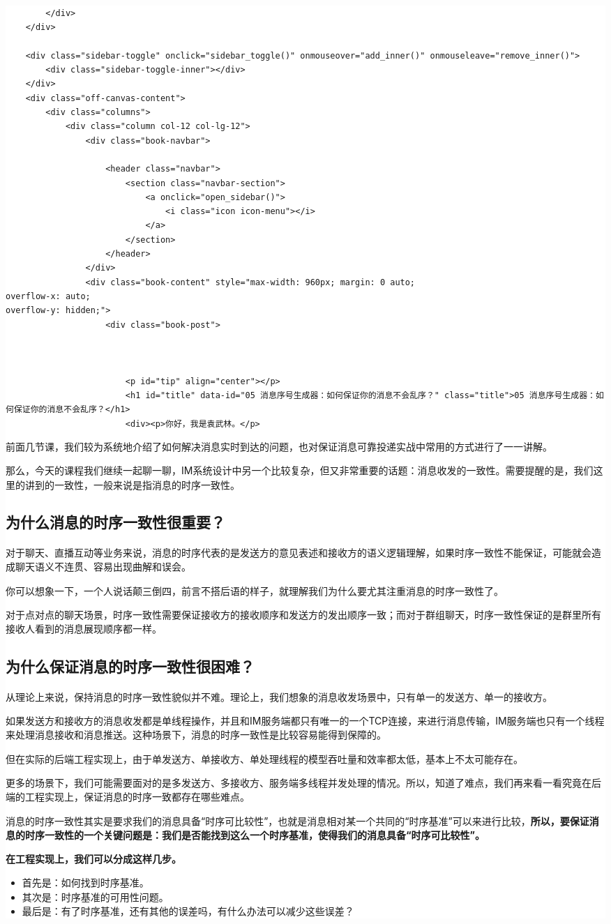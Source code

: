             </div>
        </div>

        <div class="sidebar-toggle" onclick="sidebar_toggle()" onmouseover="add_inner()" onmouseleave="remove_inner()">
            <div class="sidebar-toggle-inner"></div>
        </div>
        <div class="off-canvas-content">
            <div class="columns">
                <div class="column col-12 col-lg-12">
                    <div class="book-navbar">
                        
                        <header class="navbar">
                            <section class="navbar-section">
                                <a onclick="open_sidebar()">
                                    <i class="icon icon-menu"></i>
                                </a>
                            </section>
                        </header>
                    </div>
                    <div class="book-content" style="max-width: 960px; margin: 0 auto;
    overflow-x: auto;
    overflow-y: hidden;">
                        <div class="book-post">
                            
                            
                            
                            <p id="tip" align="center"></p>
                            <h1 id="title" data-id="05 消息序号生成器：如何保证你的消息不会乱序？" class="title">05 消息序号生成器：如何保证你的消息不会乱序？</h1>
                            <div><p>你好，我是袁武林。</p>

<p>前面几节课，我们较为系统地介绍了如何解决消息实时到达的问题，也对保证消息可靠投递实战中常用的方式进行了一一讲解。</p>

<p>那么，今天的课程我们继续一起聊一聊，IM系统设计中另一个比较复杂，但又非常重要的话题：消息收发的一致性。需要提醒的是，我们这里的讲到的一致性，一般来说是指消息的时序一致性。</p>

<h2 id="为什么消息的时序一致性很重要">为什么消息的时序一致性很重要？</h2>

<p>对于聊天、直播互动等业务来说，消息的时序代表的是发送方的意见表述和接收方的语义逻辑理解，如果时序一致性不能保证，可能就会造成聊天语义不连贯、容易出现曲解和误会。</p>

<p>你可以想象一下，一个人说话颠三倒四，前言不搭后语的样子，就理解我们为什么要尤其注重消息的时序一致性了。</p>

<p>对于点对点的聊天场景，时序一致性需要保证接收方的接收顺序和发送方的发出顺序一致；而对于群组聊天，时序一致性保证的是群里所有接收人看到的消息展现顺序都一样。</p>

<h2 id="为什么保证消息的时序一致性很困难">为什么保证消息的时序一致性很困难？</h2>

<p>从理论上来说，保持消息的时序一致性貌似并不难。理论上，我们想象的消息收发场景中，只有单一的发送方、单一的接收方。</p>

<p>如果发送方和接收方的消息收发都是单线程操作，并且和IM服务端都只有唯一的一个TCP连接，来进行消息传输，IM服务端也只有一个线程来处理消息接收和消息推送。这种场景下，消息的时序一致性是比较容易能得到保障的。</p>

<p>但在实际的后端工程实现上，由于单发送方、单接收方、单处理线程的模型吞吐量和效率都太低，基本上不太可能存在。</p>

<p>更多的场景下，我们可能需要面对的是多发送方、多接收方、服务端多线程并发处理的情况。所以，知道了难点，我们再来看一看究竟在后端的工程实现上，保证消息的时序一致都存在哪些难点。</p>

<p>消息的时序一致性其实是要求我们的消息具备“时序可比较性”，也就是消息相对某一个共同的“时序基准”可以来进行比较，<strong>所以，要保证消息的时序一致性的一个关键问题是：我们是否能找到这么一个时序基准，使得我们的消息具备“时序可比较性”。</strong></p>

<p><strong>在工程实现上，我们可以分成这样几步。</strong></p>

<ul>
<li>首先是：如何找到时序基准。</li>
<li>其次是：时序基准的可用性问题。</li>
<li>最后是：有了时序基准，还有其他的误差吗，有什么办法可以减少这些误差？</li>
</ul>
